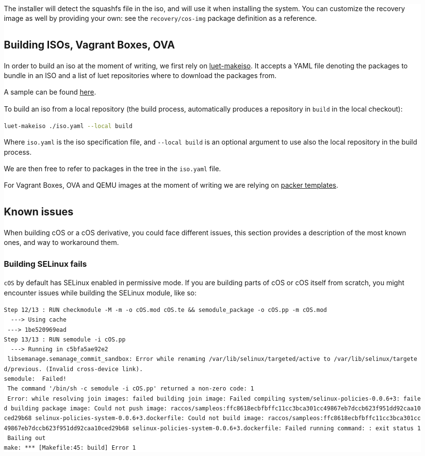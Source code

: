 The installer will detect the squashfs file in the iso, and will use it when installing the system. You can customize the recovery image as well by providing your own: see the `recovery/cos-img` package definition as a reference.

## Building ISOs, Vagrant Boxes, OVA

In order to build an iso at the moment of writing, we first rely on [luet-makeiso](https://github.com/mudler/luet-makeiso). It accepts a YAML file denoting the packages to bundle in an ISO and a list of luet repositories where to download the packages from.

A sample can be found [here](https://github.com/rancher-sandbox/cos-toolkit-sample-repo/blob/master/iso.yaml). 

To build an iso from a local repository (the build process, automatically produces a repository in `build` in the local checkout):

```bash
luet-makeiso ./iso.yaml --local build
```

Where `iso.yaml` is the iso specification file, and `--local build` is an optional argument to use also the local repository in the build process.

We are then free to refer to packages in the tree in the `iso.yaml` file.

For Vagrant Boxes, OVA and QEMU images at the moment of writing we are relying on [packer templates](https://github.com/rancher-sandbox/cOS-toolkit/tree/master/packer). 

## Known issues

When building cOS or a cOS derivative, you could face different issues, this section provides a description of the most known ones, and way to workaround them.

### Building SELinux fails

`cOS` by default has SELinux enabled in permissive mode. If you are building parts of cOS or cOS itself from scratch, you might encounter issues while building the SELinux module, like so:

```
Step 12/13 : RUN checkmodule -M -m -o cOS.mod cOS.te && semodule_package -o cOS.pp -m cOS.mod
  ---> Using cache
 ---> 1be520969ead
Step 13/13 : RUN semodule -i cOS.pp
  ---> Running in c5bfa5ae92e2
 libsemanage.semanage_commit_sandbox: Error while renaming /var/lib/selinux/targeted/active to /var/lib/selinux/targeted/previous. (Invalid cross-device link).
semodule:  Failed!
 The command '/bin/sh -c semodule -i cOS.pp' returned a non-zero code: 1
 Error: while resolving join images: failed building join image: Failed compiling system/selinux-policies-0.0.6+3: failed building package image: Could not push image: raccos/sampleos:ffc8618ecbfbffc11cc3bca301cc49867eb7dccb623f951dd92caa10ced29b68 selinux-policies-system-0.0.6+3.dockerfile: Could not build image: raccos/sampleos:ffc8618ecbfbffc11cc3bca301cc49867eb7dccb623f951dd92caa10ced29b68 selinux-policies-system-0.0.6+3.dockerfile: Failed running command: : exit status 1
 Bailing out
make: *** [Makefile:45: build] Error 1
```
